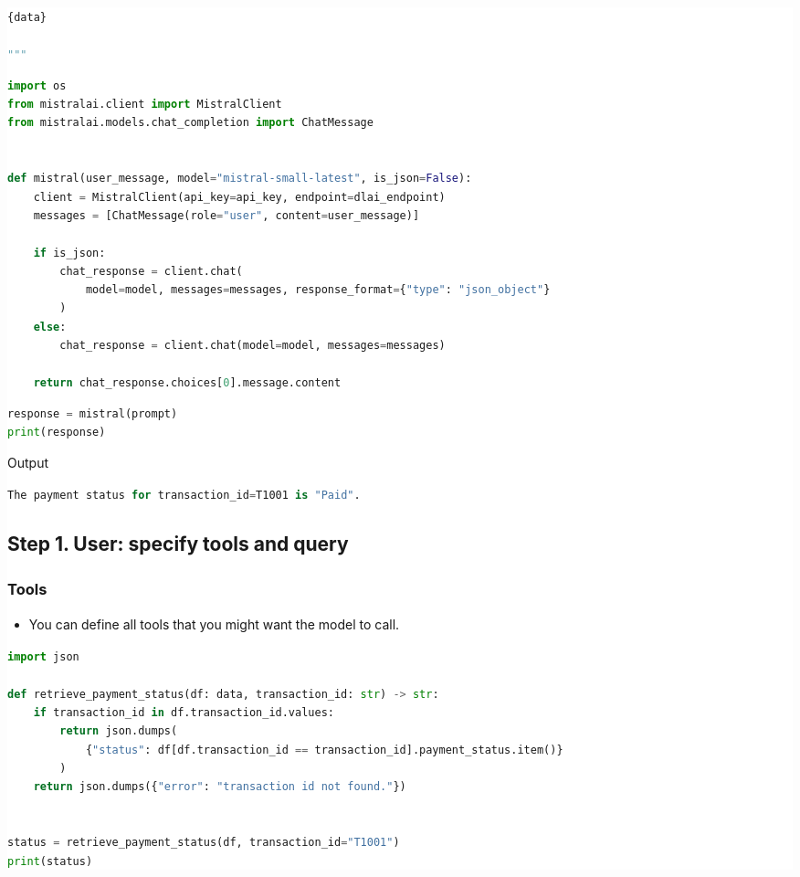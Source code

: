 ```py
{data}

"""
```





```py
import os
from mistralai.client import MistralClient
from mistralai.models.chat_completion import ChatMessage


def mistral(user_message, model="mistral-small-latest", is_json=False):
    client = MistralClient(api_key=api_key, endpoint=dlai_endpoint)
    messages = [ChatMessage(role="user", content=user_message)]

    if is_json:
        chat_response = client.chat(
            model=model, messages=messages, response_format={"type": "json_object"}
        )
    else:
        chat_response = client.chat(model=model, messages=messages)

    return chat_response.choices[0].message.content
```





```py
response = mistral(prompt)
print(response)
```

Output

```py
The payment status for transaction_id=T1001 is "Paid".
```





## Step 1. User: specify tools and query

### Tools

- You can define all tools that you might want the model to call.



```py
import json

def retrieve_payment_status(df: data, transaction_id: str) -> str:
    if transaction_id in df.transaction_id.values:
        return json.dumps(
            {"status": df[df.transaction_id == transaction_id].payment_status.item()}
        )
    return json.dumps({"error": "transaction id not found."})


status = retrieve_payment_status(df, transaction_id="T1001")
print(status)
```
